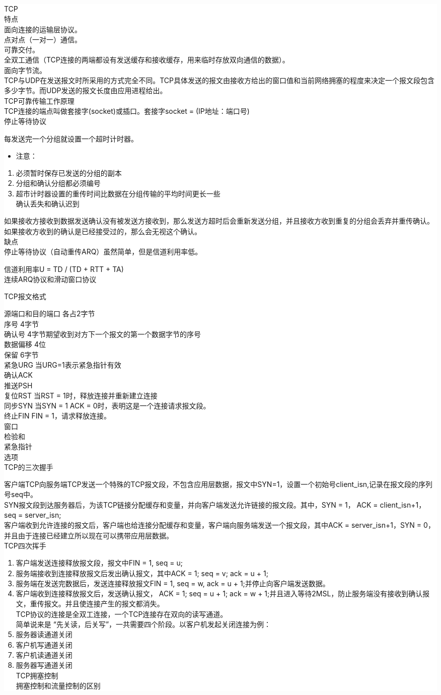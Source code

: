 TCP   
特点  
面向连接的运输层协议。  
点对点（一对一）通信。  
可靠交付。  
全双工通信（TCP连接的两端都设有发送缓存和接收缓存，用来临时存放双向通信的数据）。  
面向字节流。  
TCP与UDP在发送报文时所采用的方式完全不同。TCP具体发送的报文由接收方给出的窗口值和当前网络拥塞的程度来决定一个报文段包含多少字节。而UDP发送的报文长度由应用进程给出。  
TCP可靠传输工作原理  
TCP连接的端点叫做套接字(socket)或插口。套接字socket = (IP地址：端口号)  
停止等待协议  
 

每发送完一个分组就设置一个超时计时器。   
- 注意：   
1. 必须暂时保存已发送的分组的副本   
2. 分组和确认分组都必须编号   
3. 超市计时器设置的重传时间比数据在分组传输的平均时间更长一些  
确认丢失和确认迟到
   
 
如果接收方接收到数据发送确认没有被发送方接收到，那么发送方超时后会重新发送分组，并且接收方收到重复的分组会丢弃并重传确认。   
如果接收方收到的确认是已经接受过的，那么会无视这个确认。  
缺点  
停止等待协议（自动重传ARQ）虽然简单，但是信道利用率低。  

信道利用率U = TD / (TD + RTT + TA)  
连续ARQ协议和滑动窗口协议  


TCP报文格式

源端口和目的端口 各占2字节  
序号 4字节  
确认号 4字节期望收到对方下一个报文的第一个数据字节的序号  
数据偏移 4位  
保留 6字节  
紧急URG 当URG=1表示紧急指针有效  
确认ACK   
推送PSH   
复位RST 当RST = 1时，释放连接并重新建立连接  
同步SYN 当SYN = 1 ACK = 0时，表明这是一个连接请求报文段。  
终止FIN FIN = 1，请求释放连接。  
窗口  
检验和  
紧急指针  
选项  
TCP的三次握手  

客户端TCP向服务端TCP发送一个特殊的TCP报文段，不包含应用层数据，报文中SYN=1，设置一个初始号client_isn,记录在报文段的序列号seq中。  
SYN报文段到达服务器后，为该TCP链接分配缓存和变量，并向客户端发送允许链接的报文段。其中，SYN = 1， ACK = client_isn+1，seq = server_isn;  
客户端收到允许连接的报文后，客户端也给连接分配缓存和变量，客户端向服务端发送一个报文段，其中ACK = server_isn+1，SYN = 0，并且由于连接已经建立所以现在可以携带应用层数据。  
TCP四次挥手  
 
1. 客户端发送连接释放报文段，报文中FIN = 1, seq = u;   
2. 服务端接收到连接释放报文后发出确认报文，其中ACK = 1; seq = v; ack = u + 1;   
3. 服务端在发送完数据后，发送连接释放报文FIN = 1, seq = w, ack = u + 1;并停止向客户端发送数据。   
4. 客户端收到连接释放报文后，发送确认报文， ACK = 1; seq = u + 1; ack = w + 1;并且进入等待2MSL，防止服务端没有接收到确认报文，重传报文。并且使连接产生的报文都消失。  
TCP协议的连接是全双工连接，一个TCP连接存在双向的读写通道。   
简单说来是 “先关读，后关写”，一共需要四个阶段。以客户机发起关闭连接为例：   
1. 服务器读通道关闭   
2. 客户机写通道关闭   
3. 客户机读通道关闭   
4. 服务器写通道关闭  
TCP拥塞控制  
拥塞控制和流量控制的区别  